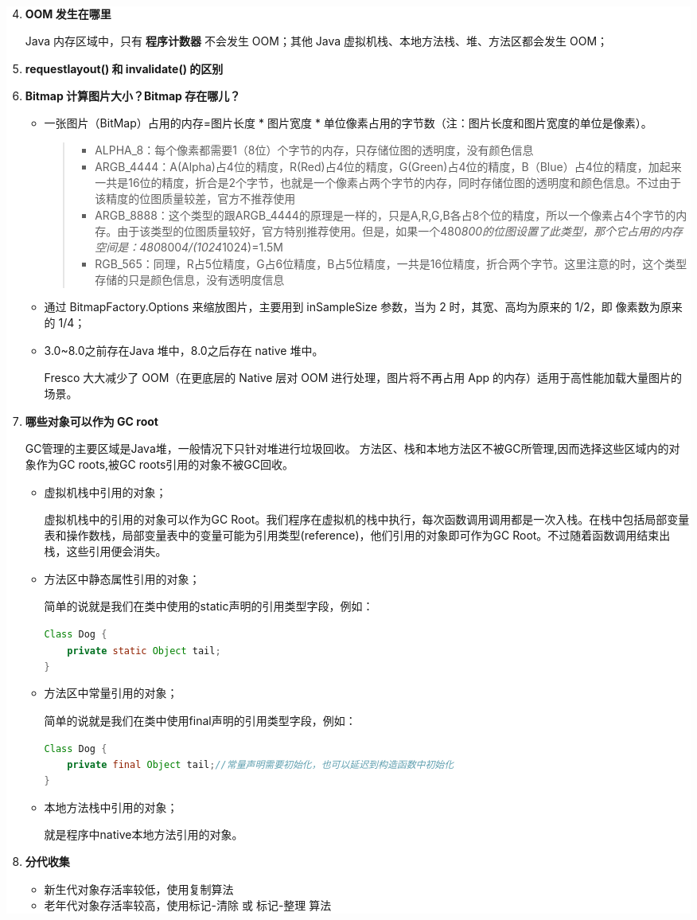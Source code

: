 4. **OOM 发生在哪里**

   Java 内存区域中，只有 **程序计数器** 不会发生 OOM；其他 Java 虚拟机栈、本地方法栈、堆、方法区都会发生 OOM；

5. **requestlayout() 和 invalidate() 的区别**

6. **Bitmap 计算图片大小？Bitmap 存在哪儿？**

   - 一张图片（BitMap）占用的内存=图片长度 * 图片宽度 * 单位像素占用的字节数（注：图片长度和图片宽度的单位是像素）。

     > - ALPHA_8：每个像素都需要1（8位）个字节的内存，只存储位图的透明度，没有颜色信息
     > - ARGB_4444：A(Alpha)占4位的精度，R(Red)占4位的精度，G(Green)占4位的精度，B（Blue）占4位的精度，加起来一共是16位的精度，折合是2个字节，也就是一个像素占两个字节的内存，同时存储位图的透明度和颜色信息。不过由于该精度的位图质量较差，官方不推荐使用
     > - ARGB_8888：这个类型的跟ARGB_4444的原理是一样的，只是A,R,G,B各占8个位的精度，所以一个像素占4个字节的内存。由于该类型的位图质量较好，官方特别推荐使用。但是，如果一个480*800的位图设置了此类型，那个它占用的内存空间是：480*800*4/(1024*1024)=1.5M
     > - RGB_565：同理，R占5位精度，G占6位精度，B占5位精度，一共是16位精度，折合两个字节。这里注意的时，这个类型存储的只是颜色信息，没有透明度信息

   - 通过 BitmapFactory.Options 来缩放图片，主要用到 inSampleSize  参数，当为 2 时，其宽、高均为原来的 1/2，即 像素数为原来的 1/4；

   - 3.0~8.0之前存在Java 堆中，8.0之后存在 native 堆中。

     Fresco 大大减少了 OOM（在更底层的 Native 层对 OOM 进行处理，图片将不再占用 App 的内存）适用于高性能加载大量图片的场景。

7. **哪些对象可以作为 GC root**

   GC管理的主要区域是Java堆，一般情况下只针对堆进行垃圾回收。
   方法区、栈和本地方法区不被GC所管理,因而选择这些区域内的对象作为GC roots,被GC roots引用的对象不被GC回收。

   - 虚拟机栈中引用的对象；

     虚拟机栈中的引用的对象可以作为GC Root。我们程序在虚拟机的栈中执行，每次函数调用调用都是一次入栈。在栈中包括局部变量表和操作数栈，局部变量表中的变量可能为引用类型(reference)，他们引用的对象即可作为GC Root。不过随着函数调用结束出栈，这些引用便会消失。

   - 方法区中静态属性引用的对象；

     简单的说就是我们在类中使用的static声明的引用类型字段，例如：

     ```java
     Class Dog {
         private static Object tail;
     } 
     ```

   - 方法区中常量引用的对象；

     简单的说就是我们在类中使用final声明的引用类型字段，例如：

     ```java
     Class Dog {
         private final Object tail;//常量声明需要初始化，也可以延迟到构造函数中初始化
     } 
     ```

   - 本地方法栈中引用的对象；

     就是程序中native本地方法引用的对象。

8. **分代收集**

   - 新生代对象存活率较低，使用复制算法
   - 老年代对象存活率较高，使用标记-清除 或 标记-整理 算法
